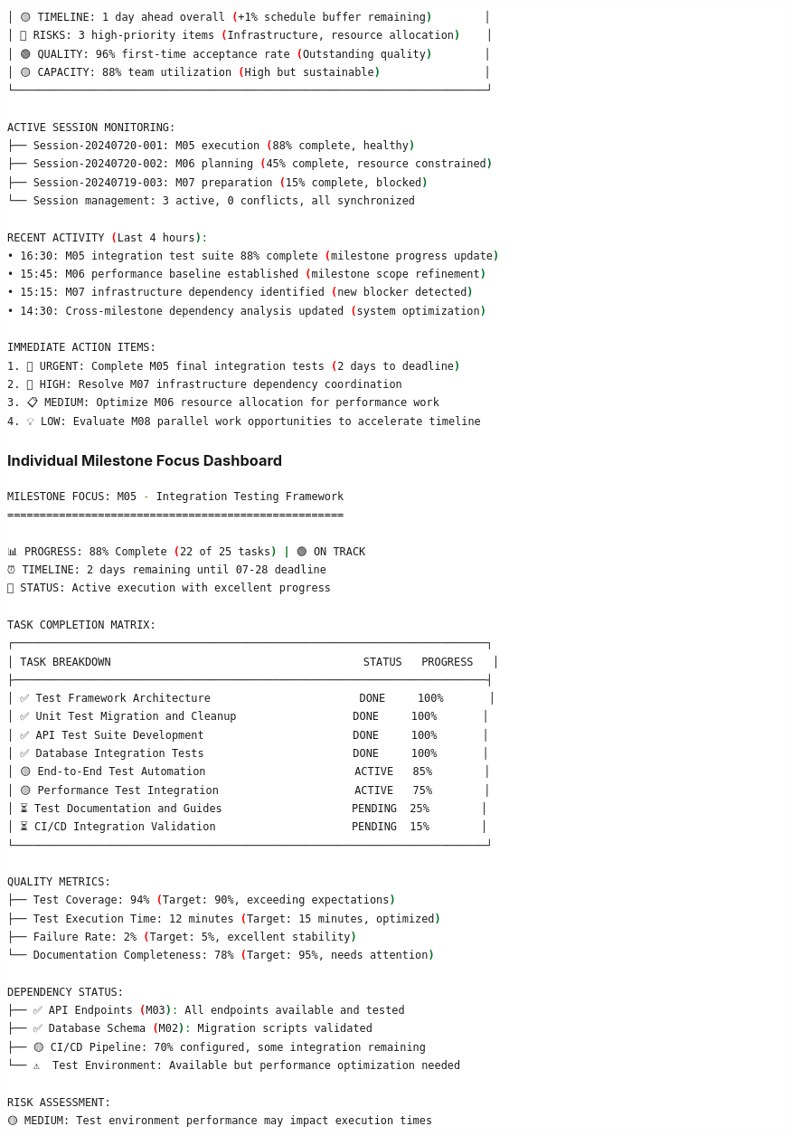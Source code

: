 ```bash
│ 🟡 TIMELINE: 1 day ahead overall (+1% schedule buffer remaining)        │
│ 🔴 RISKS: 3 high-priority items (Infrastructure, resource allocation)    │
│ 🟢 QUALITY: 96% first-time acceptance rate (Outstanding quality)        │
│ 🟡 CAPACITY: 88% team utilization (High but sustainable)                │
└─────────────────────────────────────────────────────────────────────────┘

ACTIVE SESSION MONITORING:
├── Session-20240720-001: M05 execution (88% complete, healthy)
├── Session-20240720-002: M06 planning (45% complete, resource constrained)
├── Session-20240719-003: M07 preparation (15% complete, blocked)
└── Session management: 3 active, 0 conflicts, all synchronized

RECENT ACTIVITY (Last 4 hours):
• 16:30: M05 integration test suite 88% complete (milestone progress update)
• 15:45: M06 performance baseline established (milestone scope refinement)
• 15:15: M07 infrastructure dependency identified (new blocker detected)
• 14:30: Cross-milestone dependency analysis updated (system optimization)

IMMEDIATE ACTION ITEMS:
1. 🎯 URGENT: Complete M05 final integration tests (2 days to deadline)
2. 🔧 HIGH: Resolve M07 infrastructure dependency coordination
3. 📋 MEDIUM: Optimize M06 resource allocation for performance work
4. 💡 LOW: Evaluate M08 parallel work opportunities to accelerate timeline
```

### Individual Milestone Focus Dashboard

```bash
MILESTONE FOCUS: M05 - Integration Testing Framework
====================================================

📊 PROGRESS: 88% Complete (22 of 25 tasks) | 🟢 ON TRACK
⏰ TIMELINE: 2 days remaining until 07-28 deadline
🎯 STATUS: Active execution with excellent progress

TASK COMPLETION MATRIX:
┌─────────────────────────────────────────────────────────────────────────┐
│ TASK BREAKDOWN                                       STATUS   PROGRESS   │
├─────────────────────────────────────────────────────────────────────────┤
│ ✅ Test Framework Architecture                       DONE     100%       │
│ ✅ Unit Test Migration and Cleanup                  DONE     100%       │
│ ✅ API Test Suite Development                       DONE     100%       │
│ ✅ Database Integration Tests                       DONE     100%       │
│ 🟡 End-to-End Test Automation                       ACTIVE   85%        │
│ 🟡 Performance Test Integration                     ACTIVE   75%        │
│ ⏳ Test Documentation and Guides                    PENDING  25%        │
│ ⏳ CI/CD Integration Validation                     PENDING  15%        │
└─────────────────────────────────────────────────────────────────────────┘

QUALITY METRICS:
├── Test Coverage: 94% (Target: 90%, exceeding expectations)
├── Test Execution Time: 12 minutes (Target: 15 minutes, optimized)
├── Failure Rate: 2% (Target: 5%, excellent stability)
└── Documentation Completeness: 78% (Target: 95%, needs attention)

DEPENDENCY STATUS:
├── ✅ API Endpoints (M03): All endpoints available and tested
├── ✅ Database Schema (M02): Migration scripts validated
├── 🟡 CI/CD Pipeline: 70% configured, some integration remaining
└── ⚠️  Test Environment: Available but performance optimization needed

RISK ASSESSMENT:
🟡 MEDIUM: Test environment performance may impact execution times
```